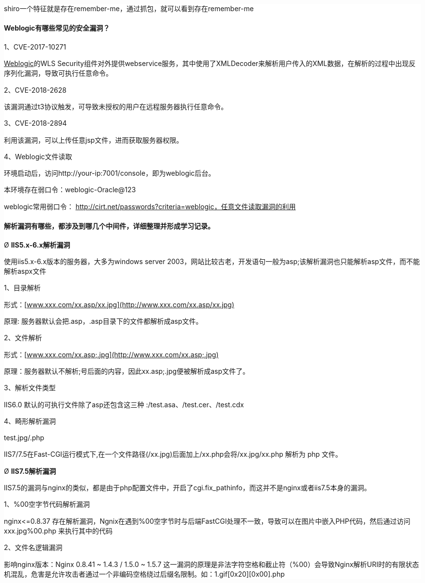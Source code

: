 shiro一个特征就是存在remember-me，通过抓包，就可以看到存在remember-me

#### Weblogic有哪些常见的安全漏洞？

1、CVE-2017-10271

[Weblogic](https://so.csdn.net/so/search?q=Weblogic&spm=1001.2101.3001.7020)的WLS Security组件对外提供webservice服务，其中使用了XMLDecoder来解析用户传入的XML数据，在解析的过程中出现反序列化漏洞，导致可执行任意命令。

2、CVE-2018-2628

该漏洞通过t3协议触发，可导致未授权的用户在远程服务器执行任意命令。

3、CVE-2018-2894

利用该漏洞，可以上传任意jsp文件，进而获取服务器权限。

4、Weblogic文件读取

环境启动后，访问http://your-ip:7001/console，即为weblogic后台。

本环境存在弱口令：weblogic-Oracle@123

weblogic常用弱口令： http://cirt.net/passwords?criteria=weblogic，任意文件读取漏洞的利用

#### **解析漏洞有哪些，都涉及到哪几个中间件，详细整理并形成学习记录。**

Ø **IIS5.x-6.x解析漏洞**

使用iis5.x-6.x版本的服务器，大多为windows server 2003，网站比较古老，开发语句一般为asp;该解析漏洞也只能解析asp文件，而不能解析aspx文件

1、目录解析

形式：[www.xxx.com/xx.asp/xx.jpg](http://www.xxx.com/xx.asp/xx.jpg)

原理: 服务器默认会把.asp，.asp目录下的文件都解析成asp文件。

2、文件解析

形式：[www.xxx.com/xx.asp;.jpg](http://www.xxx.com/xx.asp;.jpg)

原理：服务器默认不解析;号后面的内容，因此xx.asp;.jpg便被解析成asp文件了。

3、解析文件类型

IIS6.0 默认的可执行文件除了asp还包含这三种 :/test.asa、/test.cer、/test.cdx

4、畸形解析漏洞

test.jpg/\.php

IIS7/7.5在Fast-CGI运行模式下,在一个文件路径(/xx.jpg)后面加上/xx.php会将/xx.jpg/xx.php 解析为 php 文件。

Ø **IIS7.5解析漏洞**

IIS7.5的漏洞与nginx的类似，都是由于php配置文件中，开启了cgi.fix_pathinfo，而这并不是nginx或者iis7.5本身的漏洞。

1、%00空字节代码解析漏洞

nginx<=0.8.37 存在解析漏洞，Ngnix在遇到%00空字节时与后端FastCGI处理不一致，导致可以在图片中嵌入PHP代码，然后通过访问 xxx.jpg%00.php 来执行其中的代码

2、文件名逻辑漏洞

影响nginx版本：Nginx 0.8.41 ~ 1.4.3 / 1.5.0 ~ 1.5.7 这一漏洞的原理是非法字符空格和截止符（%00）会导致Nginx解析URI时的有限状态机混乱，危害是允许攻击者通过一个非编码空格绕过后缀名限制。如：1.gif[0x20][0x00].php

